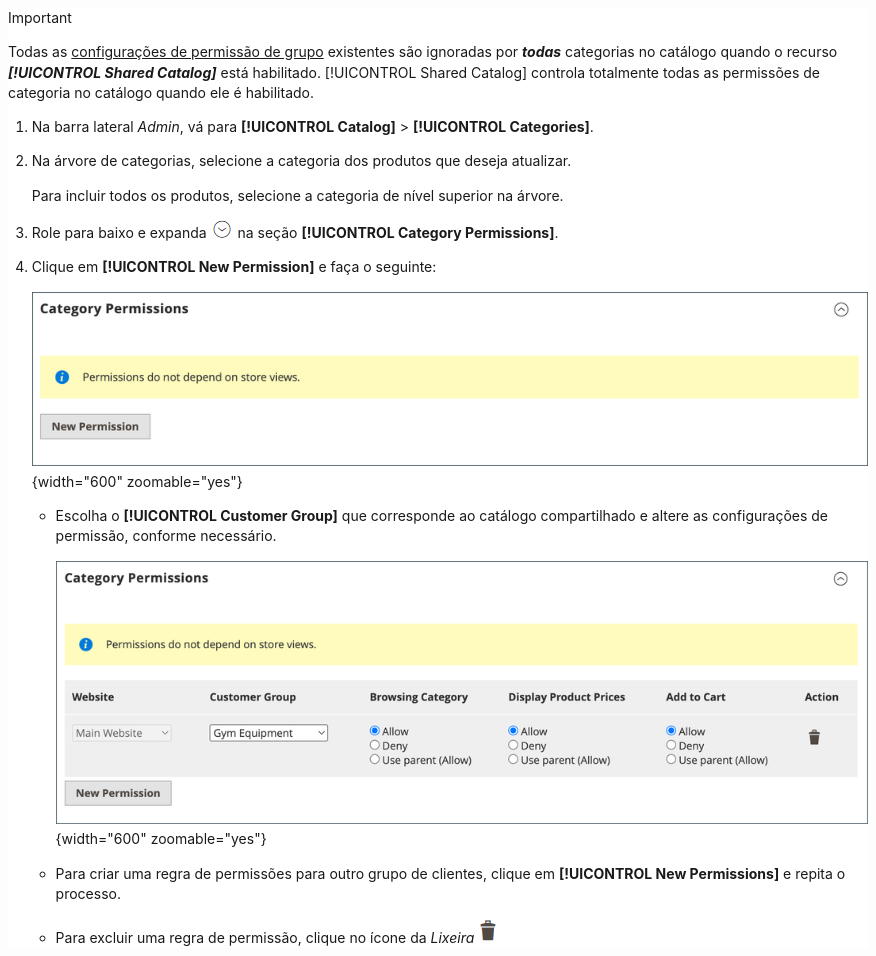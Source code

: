 >[!IMPORTANT]
>
>Todas as [configurações de permissão de grupo](../configuration-reference/catalog/catalog.md#category-permissions) existentes são ignoradas por **_todas_** categorias no catálogo quando o recurso **_[!UICONTROL Shared Catalog]_** está habilitado. [!UICONTROL Shared Catalog] controla totalmente todas as permissões de categoria no catálogo quando ele é habilitado.

1. Na barra lateral _Admin_, vá para **[!UICONTROL Catalog]** > **[!UICONTROL Categories]**.

1. Na árvore de categorias, selecione a categoria dos produtos que deseja atualizar.

   Para incluir todos os produtos, selecione a categoria de nível superior na árvore.

1. Role para baixo e expanda ![Seletor de expansão](../assets/icon-display-expand.png) na seção **[!UICONTROL Category Permissions]**.

1. Clique em **[!UICONTROL New Permission]** e faça o seguinte:

   ![Nova permissão](./assets/category-permissions-new.png){width="600" zoomable="yes"}

   - Escolha o **[!UICONTROL Customer Group]** que corresponde ao catálogo compartilhado e altere as configurações de permissão, conforme necessário.

     ![Regra de Permissões de Categoria](./assets/shared-catalog-category-permissions.png){width="600" zoomable="yes"}

   - Para criar uma regra de permissões para outro grupo de clientes, clique em **[!UICONTROL New Permissions]** e repita o processo.

   - Para excluir uma regra de permissão, clique no ícone da _Lixeira_ ![3&rbrace;.](../assets/icon-delete-trashcan-solid.png)
